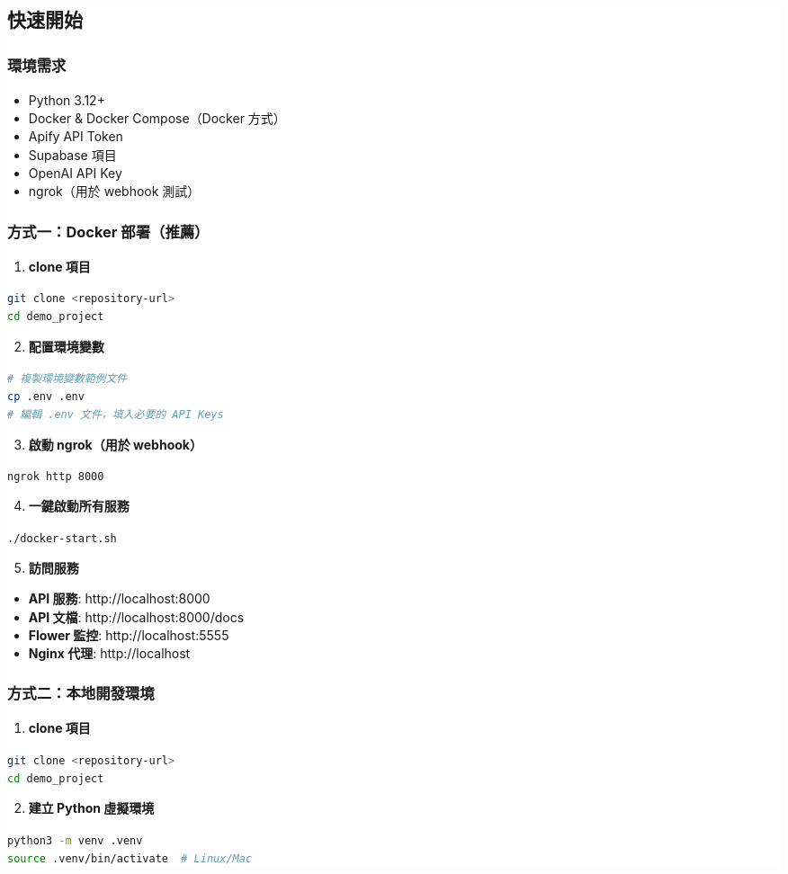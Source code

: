 ## 快速開始

### 環境需求
- Python 3.12+
- Docker & Docker Compose（Docker 方式）
- Apify API Token
- Supabase 項目
- OpenAI API Key
- ngrok（用於 webhook 測試）

### 方式一：Docker 部署（推薦）

1. **clone 項目**
```bash
git clone <repository-url>
cd demo_project
```

2. **配置環境變數**
```bash
# 複製環境變數範例文件
cp .env .env
# 編輯 .env 文件，填入必要的 API Keys
```

3. **啟動 ngrok（用於 webhook）**
```bash
ngrok http 8000
```

4. **一鍵啟動所有服務**
```bash
./docker-start.sh
```

5. **訪問服務**
- **API 服務**: http://localhost:8000
- **API 文檔**: http://localhost:8000/docs
- **Flower 監控**: http://localhost:5555
- **Nginx 代理**: http://localhost

### 方式二：本地開發環境

1. **clone 項目**
```bash
git clone <repository-url>
cd demo_project
```

2. **建立 Python 虛擬環境**
```bash
python3 -m venv .venv
source .venv/bin/activate  # Linux/Mac
```
